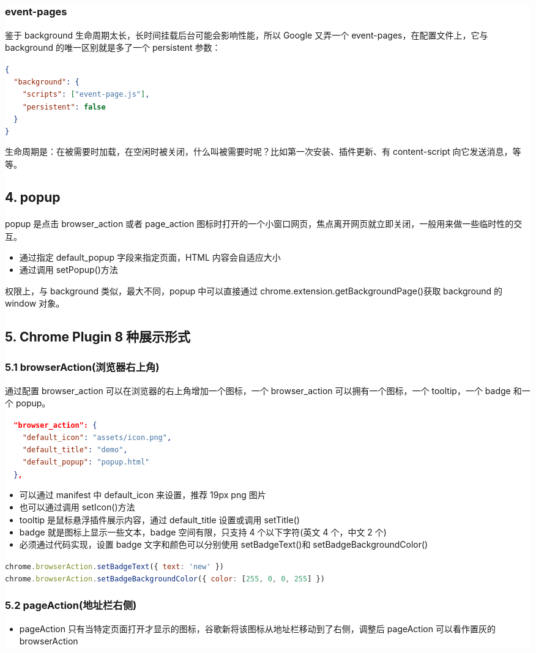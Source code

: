 ### event-pages

鉴于 background 生命周期太长，长时间挂载后台可能会影响性能，所以 Google 又弄一个 event-pages，在配置文件上，它与 background 的唯一区别就是多了一个 persistent 参数：

```json
{
  "background": {
    "scripts": ["event-page.js"],
    "persistent": false
  }
}
```

生命周期是：在被需要时加载，在空闲时被关闭，什么叫被需要时呢？比如第一次安装、插件更新、有 content-script 向它发送消息，等等。

## 4. popup

popup 是点击 browser_action 或者 page_action 图标时打开的一个小窗口网页，焦点离开网页就立即关闭，一般用来做一些临时性的交互。

- 通过指定 default_popup 字段来指定页面，HTML 内容会自适应大小
- 通过调用 setPopup()方法

权限上，与 background 类似，最大不同，popup 中可以直接通过 chrome.extension.getBackgroundPage()获取 background 的 window 对象。

## 5. Chrome Plugin 8 种展示形式

### 5.1 browserAction(浏览器右上角)

通过配置 browser_action 可以在浏览器的右上角增加一个图标，一个 browser_action 可以拥有一个图标，一个 tooltip，一个 badge 和一个 popup。

```json
  "browser_action": {
    "default_icon": "assets/icon.png",
    "default_title": "demo",
    "default_popup": "popup.html"
  },
```

- 可以通过 manifest 中 default_icon 来设置，推荐 19px png 图片
- 也可以通过调用 setIcon()方法
- tooltip 是鼠标悬浮插件展示内容，通过 default_title 设置或调用 setTitle()
- badge 就是图标上显示一些文本，badge 空间有限，只支持 4 个以下字符(英文 4 个，中文 2 个)
- 必须通过代码实现，设置 badge 文字和颜色可以分别使用 setBadgeText()和 setBadgeBackgroundColor()

```js
chrome.browserAction.setBadgeText({ text: 'new' })
chrome.browserAction.setBadgeBackgroundColor({ color: [255, 0, 0, 255] })
```

### 5.2 pageAction(地址栏右侧)

- pageAction 只有当特定页面打开才显示的图标，谷歌新将该图标从地址栏移动到了右侧，调整后 pageAction 可以看作置灰的 browserAction
